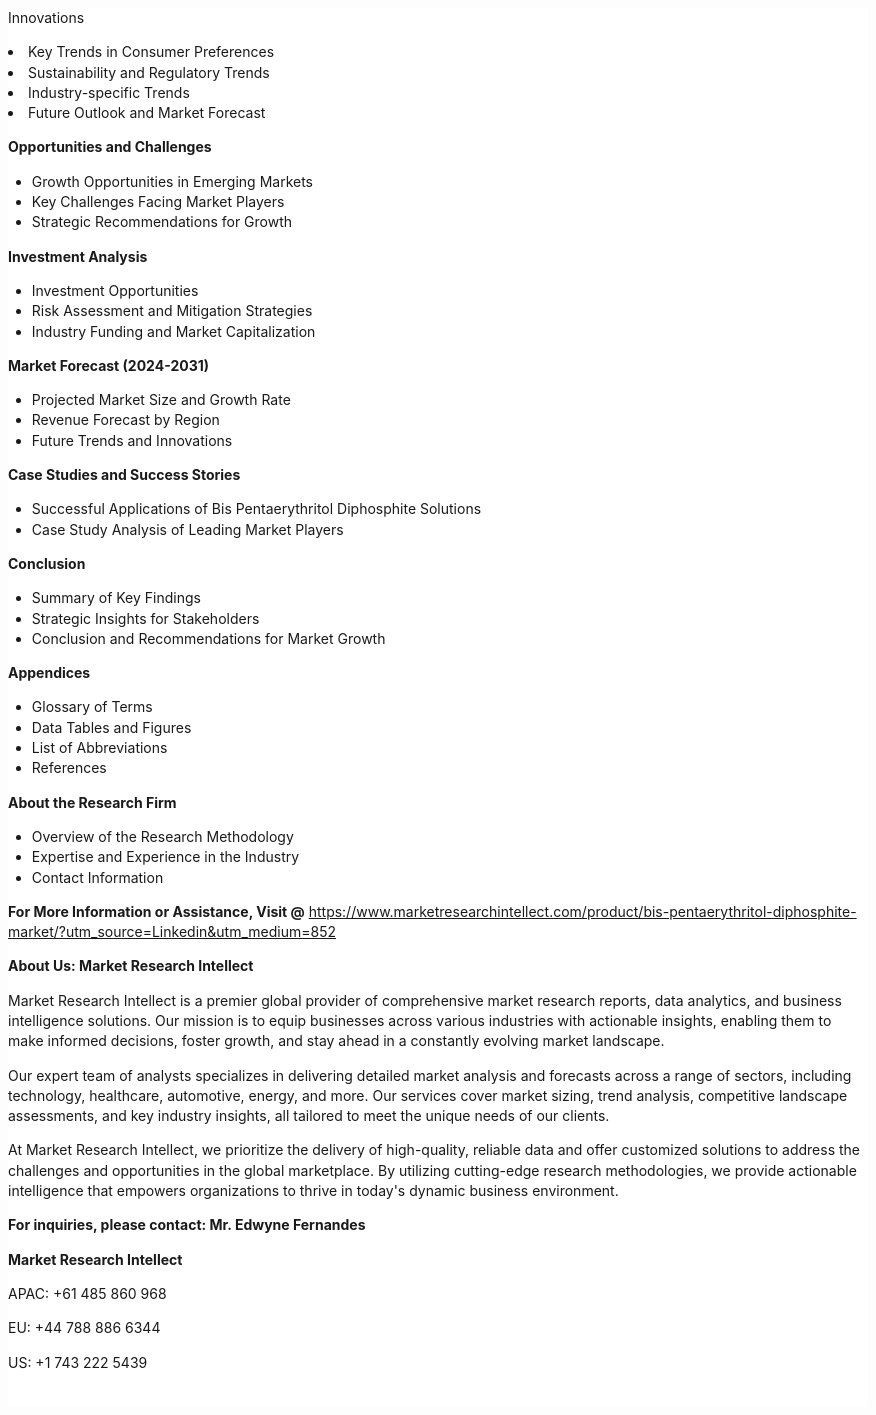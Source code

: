 Innovations</li><li>Key Trends in Consumer Preferences</li><li>Sustainability and Regulatory Trends</li><li>Industry-specific Trends</li><li>Future Outlook and Market Forecast</li></ul><p><strong>Opportunities and Challenges</strong></p><ul><li>Growth Opportunities in Emerging Markets</li><li>Key Challenges Facing Market Players</li><li>Strategic Recommendations for Growth</li></ul><p><strong>Investment Analysis</strong></p><ul><li>Investment Opportunities</li><li>Risk Assessment and Mitigation Strategies</li><li>Industry Funding and Market Capitalization</li></ul><p><strong>Market Forecast (2024-2031)</strong></p><ul><li>Projected Market Size and Growth Rate</li><li>Revenue Forecast by Region</li><li>Future Trends and Innovations</li></ul><p><strong>Case Studies and Success Stories</strong></p><ul><li>Successful Applications of Bis Pentaerythritol Diphosphite Solutions</li><li>Case Study Analysis of Leading Market Players</li></ul><p><strong>Conclusion</strong></p><ul><li>Summary of Key Findings</li><li>Strategic Insights for Stakeholders</li><li>Conclusion and Recommendations for Market Growth</li></ul><p><strong>Appendices</strong></p><ul><li>Glossary of Terms</li><li>Data Tables and Figures</li><li>List of Abbreviations</li><li>References</li></ul><p><strong>About the Research Firm</strong></p><ul><li>Overview of the Research Methodology</li><li>Expertise and Experience in the Industry</li><li>Contact Information</li></ul></div><div class="article-main__content" data-test-id="publishing-text-block"><p><span class="font-[700]"><strong>For More Information or Assistance, Visit @</strong>&nbsp;<a href="https://www.marketresearchintellect.com/product/bis-pentaerythritol-diphosphite-market/?utm_source=Linkedin&utm_medium=852">https://www.marketresearchintellect.com/product/bis-pentaerythritol-diphosphite-market/?utm_source=Linkedin&utm_medium=852</a></span></p><p><strong>About Us: Market Research Intellect</strong></p><p>Market Research Intellect is a premier global provider of comprehensive market research reports, data analytics, and business intelligence solutions. Our mission is to equip businesses across various industries with actionable insights, enabling them to make informed decisions, foster growth, and stay ahead in a constantly evolving market landscape.</p><p>Our expert team of analysts specializes in delivering detailed market analysis and forecasts across a range of sectors, including technology, healthcare, automotive, energy, and more. Our services cover market sizing, trend analysis, competitive landscape assessments, and key industry insights, all tailored to meet the unique needs of our clients.</p><p>At Market Research Intellect, we prioritize the delivery of high-quality, reliable data and offer customized solutions to address the challenges and opportunities in the global marketplace. By utilizing cutting-edge research methodologies, we provide actionable intelligence that empowers organizations to thrive in today's dynamic business environment.</p><p><strong>For inquiries, please contact: Mr. Edwyne Fernandes</strong></p><p><strong>Market Research Intellect</strong></p><p>APAC: +61 485 860 968</p><p>EU: +44 788 886 6344</p><p>US: +1 743 222 5439</p></div><div class="article-main__content" data-test-id="publishing-text-block">&nbsp;</div>
